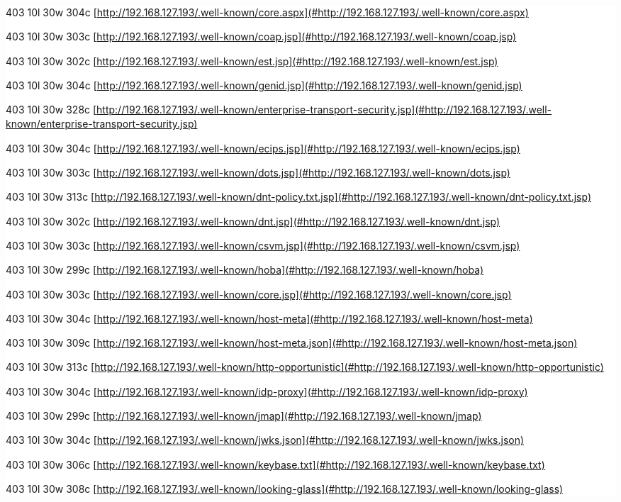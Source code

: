 403       10l       30w      304c [http://192.168.127.193/.well-known/core.aspx](#http://192.168.127.193/.well-known/core.aspx)

403       10l       30w      303c [http://192.168.127.193/.well-known/coap.jsp](#http://192.168.127.193/.well-known/coap.jsp)

403       10l       30w      302c [http://192.168.127.193/.well-known/est.jsp](#http://192.168.127.193/.well-known/est.jsp)

403       10l       30w      304c [http://192.168.127.193/.well-known/genid.jsp](#http://192.168.127.193/.well-known/genid.jsp)

403       10l       30w      328c [http://192.168.127.193/.well-known/enterprise-transport-security.jsp](#http://192.168.127.193/.well-known/enterprise-transport-security.jsp)

403       10l       30w      304c [http://192.168.127.193/.well-known/ecips.jsp](#http://192.168.127.193/.well-known/ecips.jsp)

403       10l       30w      303c [http://192.168.127.193/.well-known/dots.jsp](#http://192.168.127.193/.well-known/dots.jsp)

403       10l       30w      313c [http://192.168.127.193/.well-known/dnt-policy.txt.jsp](#http://192.168.127.193/.well-known/dnt-policy.txt.jsp)

403       10l       30w      302c [http://192.168.127.193/.well-known/dnt.jsp](#http://192.168.127.193/.well-known/dnt.jsp)

403       10l       30w      303c [http://192.168.127.193/.well-known/csvm.jsp](#http://192.168.127.193/.well-known/csvm.jsp)

403       10l       30w      299c [http://192.168.127.193/.well-known/hoba](#http://192.168.127.193/.well-known/hoba)

403       10l       30w      303c [http://192.168.127.193/.well-known/core.jsp](#http://192.168.127.193/.well-known/core.jsp)

403       10l       30w      304c [http://192.168.127.193/.well-known/host-meta](#http://192.168.127.193/.well-known/host-meta)

403       10l       30w      309c [http://192.168.127.193/.well-known/host-meta.json](#http://192.168.127.193/.well-known/host-meta.json)

403       10l       30w      313c [http://192.168.127.193/.well-known/http-opportunistic](#http://192.168.127.193/.well-known/http-opportunistic)

403       10l       30w      304c [http://192.168.127.193/.well-known/idp-proxy](#http://192.168.127.193/.well-known/idp-proxy)

403       10l       30w      299c [http://192.168.127.193/.well-known/jmap](#http://192.168.127.193/.well-known/jmap)

403       10l       30w      304c [http://192.168.127.193/.well-known/jwks.json](#http://192.168.127.193/.well-known/jwks.json)

403       10l       30w      306c [http://192.168.127.193/.well-known/keybase.txt](#http://192.168.127.193/.well-known/keybase.txt)

403       10l       30w      308c [http://192.168.127.193/.well-known/looking-glass](#http://192.168.127.193/.well-known/looking-glass)
